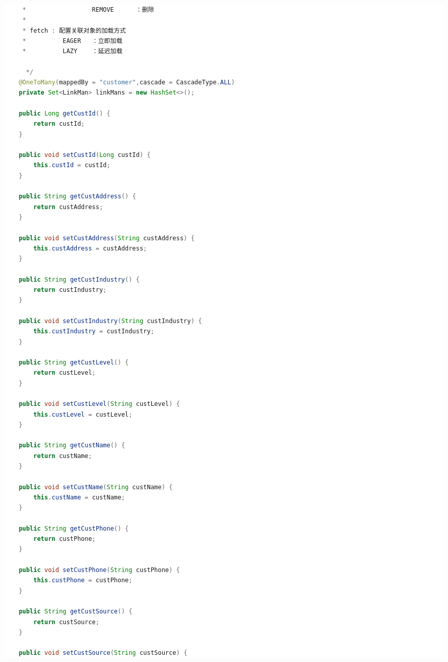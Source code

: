 ```java
     *                  REMOVE      ：删除
     *
     * fetch : 配置关联对象的加载方式
     *          EAGER   ：立即加载
     *          LAZY    ：延迟加载

      */
    @OneToMany(mappedBy = "customer",cascade = CascadeType.ALL)
    private Set<LinkMan> linkMans = new HashSet<>();

    public Long getCustId() {
        return custId;
    }

    public void setCustId(Long custId) {
        this.custId = custId;
    }

    public String getCustAddress() {
        return custAddress;
    }

    public void setCustAddress(String custAddress) {
        this.custAddress = custAddress;
    }

    public String getCustIndustry() {
        return custIndustry;
    }

    public void setCustIndustry(String custIndustry) {
        this.custIndustry = custIndustry;
    }

    public String getCustLevel() {
        return custLevel;
    }

    public void setCustLevel(String custLevel) {
        this.custLevel = custLevel;
    }

    public String getCustName() {
        return custName;
    }

    public void setCustName(String custName) {
        this.custName = custName;
    }

    public String getCustPhone() {
        return custPhone;
    }

    public void setCustPhone(String custPhone) {
        this.custPhone = custPhone;
    }

    public String getCustSource() {
        return custSource;
    }

    public void setCustSource(String custSource) {
```